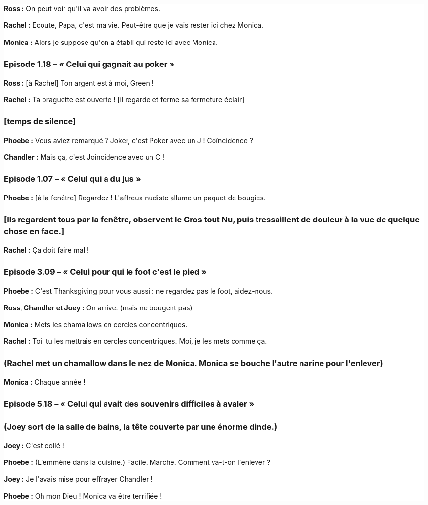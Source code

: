 **Ross :** On peut voir qu'il va avoir des problèmes.

**Rachel :** Ecoute, Papa, c'est ma vie. Peut-être que je vais rester ici chez Monica.

**Monica :** Alors je suppose qu'on a établi qui reste ici avec Monica.

### Episode 1.18 – « Celui qui gagnait au poker »

**Ross :** [à Rachel] Ton argent est à moi, Green !

**Rachel :** Ta braguette est ouverte ! [il regarde et ferme sa fermeture éclair]

### [temps de silence]

**Phoebe :** Vous aviez remarqué ? Joker, c'est Poker avec un J ! Coïncidence ?

**Chandler :** Mais ça, c'est Joincidence avec un C !

### Episode 1.07 – « Celui qui a du jus »

**Phoebe :** [à la fenêtre] Regardez ! L'affreux nudiste allume un paquet de bougies.

### [Ils regardent tous par la fenêtre, observent le Gros tout Nu, puis tressaillent de douleur à la vue de quelque chose en face.]

**Rachel :** Ça doit faire mal !

### Episode 3.09 – « Celui pour qui le foot c'est le pied »

**Phoebe :** C'est Thanksgiving pour vous aussi : ne regardez pas le foot, aidez-nous.

**Ross, Chandler et Joey :** On arrive. (mais ne bougent pas)

**Monica :** Mets les chamallows en cercles concentriques.

**Rachel :** Toi, tu les mettrais en cercles concentriques. Moi, je les mets comme ça.

### (Rachel met un chamallow dans le nez de Monica. Monica se bouche l'autre narine pour l'enlever)

**Monica :** Chaque année !

### Episode 5.18 – « Celui qui avait des souvenirs difficiles à avaler »

### (Joey sort de la salle de bains, la tête couverte par une énorme dinde.)

**Joey :** C'est collé !

**Phoebe :** (L'emmène dans la cuisine.) Facile. Marche. Comment va-t-on l'enlever ?

**Joey :** Je l'avais mise pour effrayer Chandler !

**Phoebe :** Oh mon Dieu ! Monica va être terrifiée !
